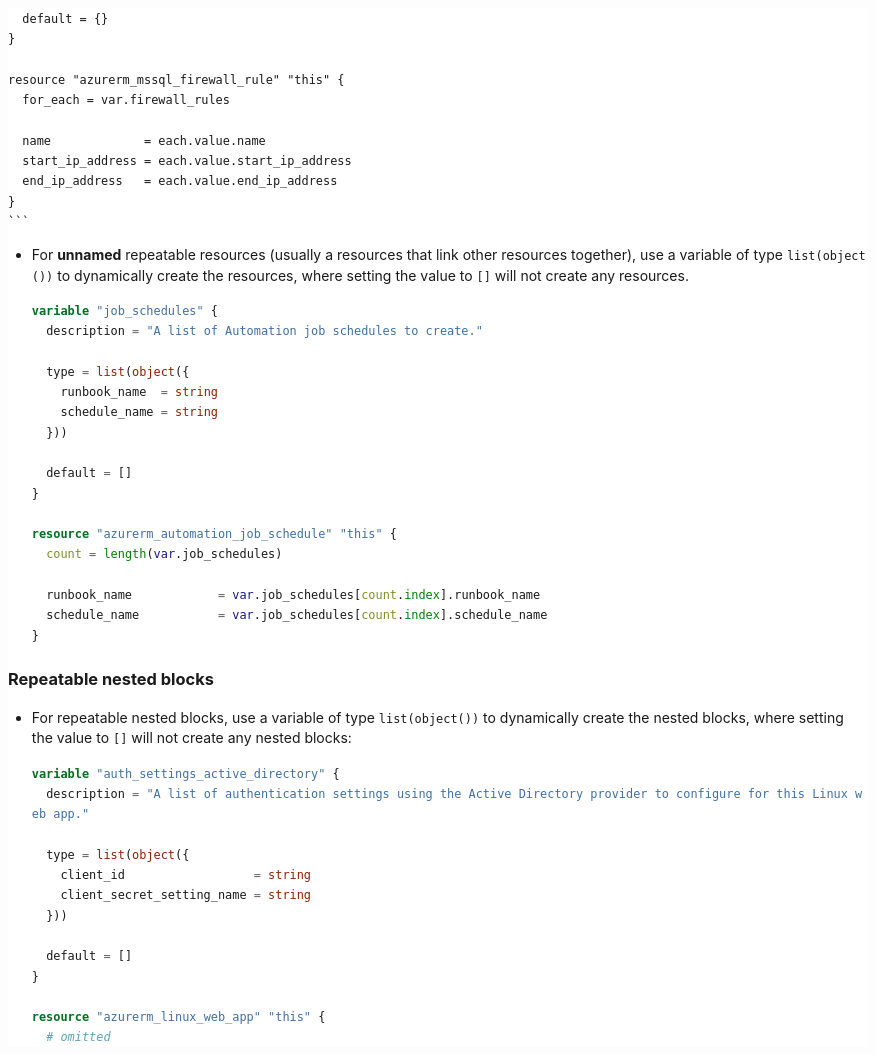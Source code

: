       default = {}
    }

    resource "azurerm_mssql_firewall_rule" "this" {
      for_each = var.firewall_rules

      name             = each.value.name
      start_ip_address = each.value.start_ip_address
      end_ip_address   = each.value.end_ip_address
    }
    ```

- For **unnamed** repeatable resources (usually a resources that link other resources together), use a variable of type `list(object())` to dynamically create the resources, where setting the value to `[]` will not create any resources.

    ```terraform
    variable "job_schedules" {
      description = "A list of Automation job schedules to create."

      type = list(object({
        runbook_name  = string
        schedule_name = string
      }))

      default = []
    }

    resource "azurerm_automation_job_schedule" "this" {
      count = length(var.job_schedules)

      runbook_name            = var.job_schedules[count.index].runbook_name
      schedule_name           = var.job_schedules[count.index].schedule_name
    }
    ```

### Repeatable nested blocks

- For repeatable nested blocks, use a variable of type `list(object())` to dynamically create the nested blocks, where setting the value to `[]` will not create any nested blocks:

    ```terraform
    variable "auth_settings_active_directory" {
      description = "A list of authentication settings using the Active Directory provider to configure for this Linux web app."

      type = list(object({
        client_id                  = string
        client_secret_setting_name = string
      }))

      default = []
    }

    resource "azurerm_linux_web_app" "this" {
      # omitted
